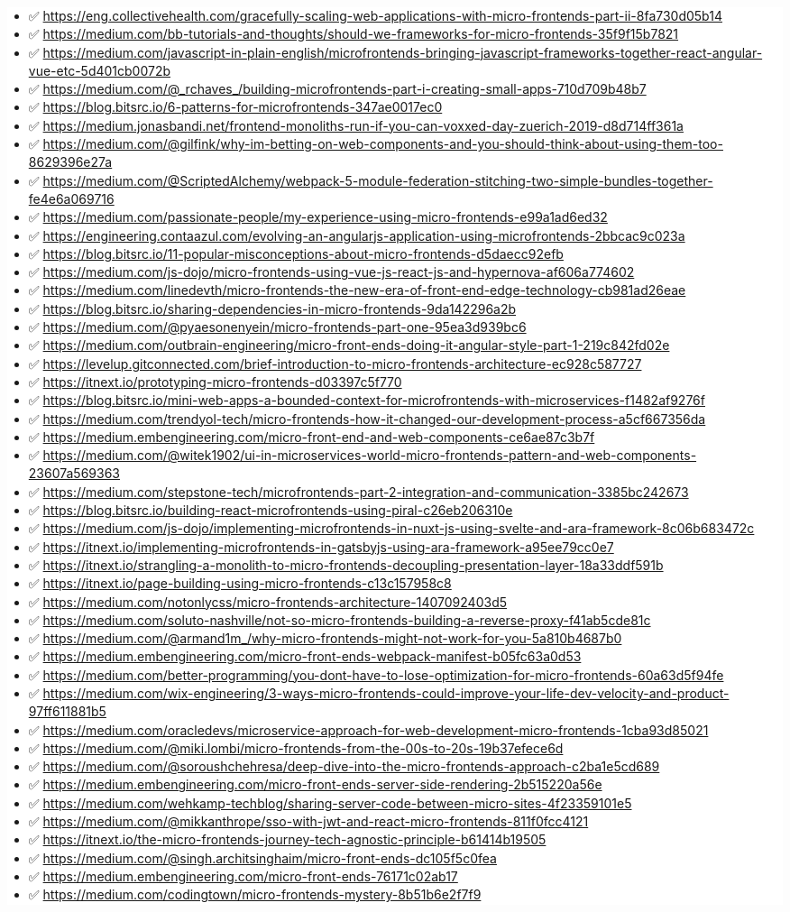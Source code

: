 - ✅ https://eng.collectivehealth.com/gracefully-scaling-web-applications-with-micro-frontends-part-ii-8fa730d05b14
- ✅ https://medium.com/bb-tutorials-and-thoughts/should-we-frameworks-for-micro-frontends-35f9f15b7821
- ✅ https://medium.com/javascript-in-plain-english/microfrontends-bringing-javascript-frameworks-together-react-angular-vue-etc-5d401cb0072b
- ✅ https://medium.com/@_rchaves_/building-microfrontends-part-i-creating-small-apps-710d709b48b7
- ✅ https://blog.bitsrc.io/6-patterns-for-microfrontends-347ae0017ec0
- ✅ https://medium.jonasbandi.net/frontend-monoliths-run-if-you-can-voxxed-day-zuerich-2019-d8d714ff361a
- ✅ https://medium.com/@gilfink/why-im-betting-on-web-components-and-you-should-think-about-using-them-too-8629396e27a
- ✅ https://medium.com/@ScriptedAlchemy/webpack-5-module-federation-stitching-two-simple-bundles-together-fe4e6a069716
- ✅ https://medium.com/passionate-people/my-experience-using-micro-frontends-e99a1ad6ed32
- ✅ https://engineering.contaazul.com/evolving-an-angularjs-application-using-microfrontends-2bbcac9c023a
- ✅ https://blog.bitsrc.io/11-popular-misconceptions-about-micro-frontends-d5daecc92efb
- ✅ https://medium.com/js-dojo/micro-frontends-using-vue-js-react-js-and-hypernova-af606a774602
- ✅ https://medium.com/linedevth/micro-frontends-the-new-era-of-front-end-edge-technology-cb981ad26eae
- ✅ https://blog.bitsrc.io/sharing-dependencies-in-micro-frontends-9da142296a2b
- ✅ https://medium.com/@pyaesonenyein/micro-frontends-part-one-95ea3d939bc6
- ✅ https://medium.com/outbrain-engineering/micro-front-ends-doing-it-angular-style-part-1-219c842fd02e
- ✅ https://levelup.gitconnected.com/brief-introduction-to-micro-frontends-architecture-ec928c587727
- ✅ https://itnext.io/prototyping-micro-frontends-d03397c5f770
- ✅ https://blog.bitsrc.io/mini-web-apps-a-bounded-context-for-microfrontends-with-microservices-f1482af9276f
- ✅ https://medium.com/trendyol-tech/micro-frontends-how-it-changed-our-development-process-a5cf667356da
- ✅ https://medium.embengineering.com/micro-front-end-and-web-components-ce6ae87c3b7f
- ✅ https://medium.com/@witek1902/ui-in-microservices-world-micro-frontends-pattern-and-web-components-23607a569363
- ✅ https://medium.com/stepstone-tech/microfrontends-part-2-integration-and-communication-3385bc242673
- ✅ https://blog.bitsrc.io/building-react-microfrontends-using-piral-c26eb206310e
- ✅ https://medium.com/js-dojo/implementing-microfrontends-in-nuxt-js-using-svelte-and-ara-framework-8c06b683472c
- ✅ https://itnext.io/implementing-microfrontends-in-gatsbyjs-using-ara-framework-a95ee79cc0e7
- ✅ https://itnext.io/strangling-a-monolith-to-micro-frontends-decoupling-presentation-layer-18a33ddf591b
- ✅ https://itnext.io/page-building-using-micro-frontends-c13c157958c8
- ✅ https://medium.com/notonlycss/micro-frontends-architecture-1407092403d5
- ✅ https://medium.com/soluto-nashville/not-so-micro-frontends-building-a-reverse-proxy-f41ab5cde81c
- ✅ https://medium.com/@armand1m_/why-micro-frontends-might-not-work-for-you-5a810b4687b0
- ✅ https://medium.embengineering.com/micro-front-ends-webpack-manifest-b05fc63a0d53
- ✅ https://medium.com/better-programming/you-dont-have-to-lose-optimization-for-micro-frontends-60a63d5f94fe
- ✅ https://medium.com/wix-engineering/3-ways-micro-frontends-could-improve-your-life-dev-velocity-and-product-97ff611881b5
- ✅ https://medium.com/oracledevs/microservice-approach-for-web-development-micro-frontends-1cba93d85021
- ✅ https://medium.com/@miki.lombi/micro-frontends-from-the-00s-to-20s-19b37efece6d
- ✅ https://medium.com/@soroushchehresa/deep-dive-into-the-micro-frontends-approach-c2ba1e5cd689
- ✅ https://medium.embengineering.com/micro-front-ends-server-side-rendering-2b515220a56e
- ✅ https://medium.com/wehkamp-techblog/sharing-server-code-between-micro-sites-4f23359101e5
- ✅ https://medium.com/@mikkanthrope/sso-with-jwt-and-react-micro-frontends-811f0fcc4121
- ✅ https://itnext.io/the-micro-frontends-journey-tech-agnostic-principle-b61414b19505
- ✅ https://medium.com/@singh.architsinghaim/micro-front-ends-dc105f5c0fea
- ✅ https://medium.embengineering.com/micro-front-ends-76171c02ab17
- ✅ https://medium.com/codingtown/micro-frontends-mystery-8b51b6e2f7f9